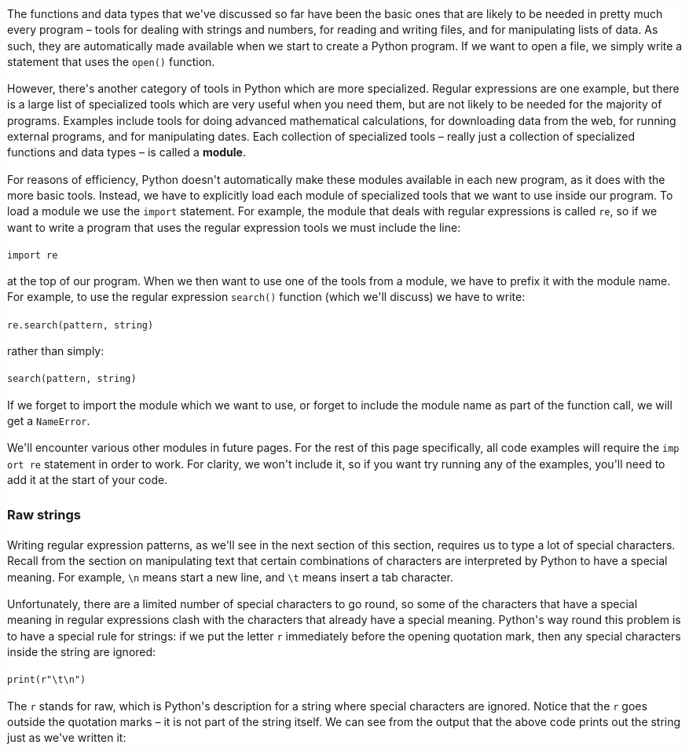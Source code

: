 The functions and data types that we've discussed so far have been the basic ones that are likely to be needed in pretty much every program – tools for dealing with strings and numbers, for reading and writing files, and for manipulating lists of data. As such, they are automatically made available when we start to create a Python program. If we want to open a file, we simply write a statement that uses the `open()` function. 

However, there's another category of tools in Python which are more specialized. Regular expressions are one example, but there is a large list of specialized tools which are very useful when you need them, but are not likely to be needed for the majority of programs. Examples include tools for doing advanced mathematical calculations, for downloading data from the web, for running external programs, and for manipulating dates. Each collection of specialized tools – really just a collection of specialized functions and data types – is called a **module**. 

For reasons of efficiency, Python doesn't automatically make these modules available in each new program, as it does with the more basic tools. Instead, we have to explicitly load each module of specialized tools that we want to use inside our program. To load a module we use the `import` statement. For example, the module that deals with regular expressions is called `re`, so if we want to write a program that uses the regular expression tools we must include the line:

    import re

at the top of our program. When we then want to use one of the tools from a module, we have to prefix it with the module name. For example, to use the regular expression `search()` function (which we'll discuss) we have to write:

    re.search(pattern, string)

rather than simply:

    search(pattern, string)
    
If we forget to import the module which we want to use, or forget to include the module name as part of the function call, we will get a `NameError`.

We'll encounter various other modules in future pages. For the rest of this page specifically, all code examples will require the `import re` statement in order to work. For clarity, we won't include it, so if you want try running any of the examples, you'll need to add it at the start of your code.

### Raw strings

Writing regular expression patterns, as we'll see in the next section of this section, requires us to type a lot of special characters. Recall from the section on manipulating text that certain combinations of characters are interpreted by Python to have a special meaning. For example, `\n` means start a new line, and `\t` means insert a tab character. 

Unfortunately, there are a limited number of special characters to go round, so some of the characters that have a special meaning in regular expressions clash with the characters that already have a special meaning. Python's way round this problem is to have a special rule for strings: if we put the letter `r` immediately before the opening quotation mark, then any special characters inside the string are ignored:

    print(r"\t\n")

The `r` stands for raw, which is Python's description for a string where special characters are ignored. Notice that the `r` goes outside the quotation marks – it is not part of the string itself. We can see from the output that the above code prints out the string just as we've written it:
